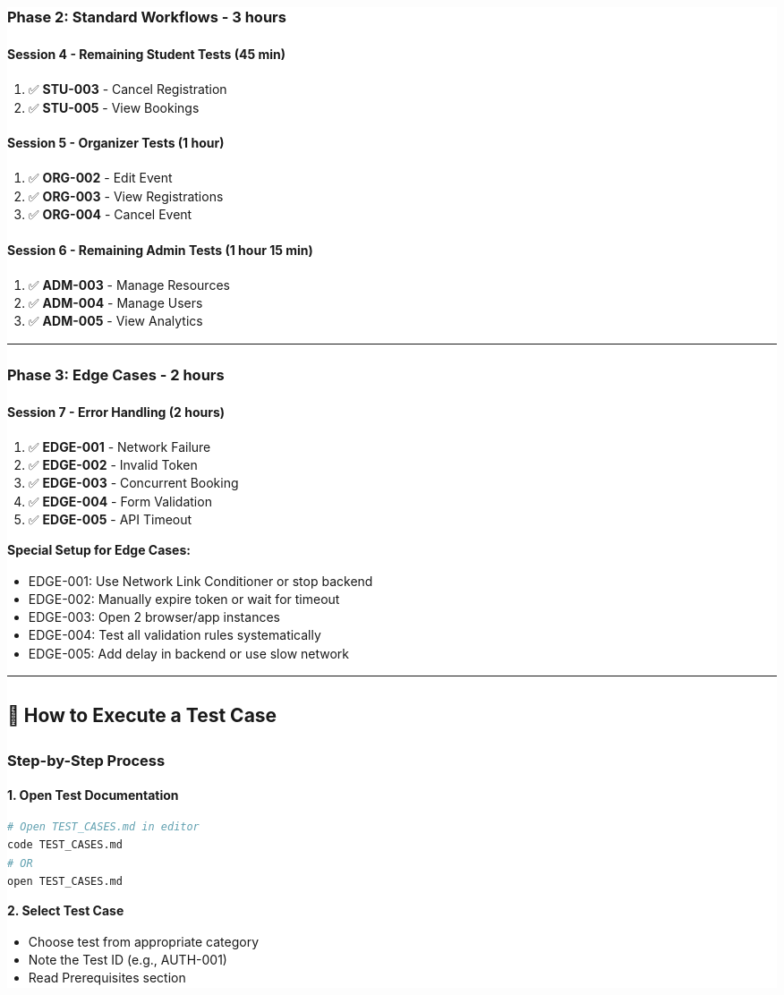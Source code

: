 
### Phase 2: Standard Workflows - 3 hours

#### Session 4 - Remaining Student Tests (45 min)
1. ✅ **STU-003** - Cancel Registration
2. ✅ **STU-005** - View Bookings

#### Session 5 - Organizer Tests (1 hour)
1. ✅ **ORG-002** - Edit Event
2. ✅ **ORG-003** - View Registrations
3. ✅ **ORG-004** - Cancel Event

#### Session 6 - Remaining Admin Tests (1 hour 15 min)
1. ✅ **ADM-003** - Manage Resources
2. ✅ **ADM-004** - Manage Users
3. ✅ **ADM-005** - View Analytics

---

### Phase 3: Edge Cases - 2 hours

#### Session 7 - Error Handling (2 hours)
1. ✅ **EDGE-001** - Network Failure
2. ✅ **EDGE-002** - Invalid Token
3. ✅ **EDGE-003** - Concurrent Booking
4. ✅ **EDGE-004** - Form Validation
5. ✅ **EDGE-005** - API Timeout

**Special Setup for Edge Cases:**
- EDGE-001: Use Network Link Conditioner or stop backend
- EDGE-002: Manually expire token or wait for timeout
- EDGE-003: Open 2 browser/app instances
- EDGE-004: Test all validation rules systematically
- EDGE-005: Add delay in backend or use slow network

---

## 📝 How to Execute a Test Case

### Step-by-Step Process

**1. Open Test Documentation**
```bash
# Open TEST_CASES.md in editor
code TEST_CASES.md
# OR
open TEST_CASES.md
```

**2. Select Test Case**
- Choose test from appropriate category
- Note the Test ID (e.g., AUTH-001)
- Read Prerequisites section
